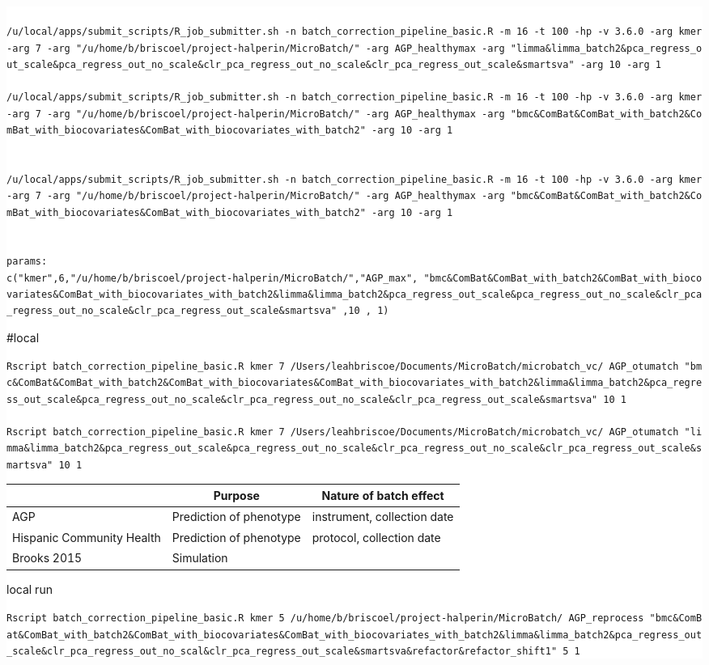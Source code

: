 ```

/u/local/apps/submit_scripts/R_job_submitter.sh -n batch_correction_pipeline_basic.R -m 16 -t 100 -hp -v 3.6.0 -arg kmer -arg 7 -arg "/u/home/b/briscoel/project-halperin/MicroBatch/" -arg AGP_healthymax -arg "limma&limma_batch2&pca_regress_out_scale&pca_regress_out_no_scale&clr_pca_regress_out_no_scale&clr_pca_regress_out_scale&smartsva" -arg 10 -arg 1

/u/local/apps/submit_scripts/R_job_submitter.sh -n batch_correction_pipeline_basic.R -m 16 -t 100 -hp -v 3.6.0 -arg kmer -arg 7 -arg "/u/home/b/briscoel/project-halperin/MicroBatch/" -arg AGP_healthymax -arg "bmc&ComBat&ComBat_with_batch2&ComBat_with_biocovariates&ComBat_with_biocovariates_with_batch2" -arg 10 -arg 1


/u/local/apps/submit_scripts/R_job_submitter.sh -n batch_correction_pipeline_basic.R -m 16 -t 100 -hp -v 3.6.0 -arg kmer -arg 7 -arg "/u/home/b/briscoel/project-halperin/MicroBatch/" -arg AGP_healthymax -arg "bmc&ComBat&ComBat_with_batch2&ComBat_with_biocovariates&ComBat_with_biocovariates_with_batch2" -arg 10 -arg 1 


params:
c("kmer",6,"/u/home/b/briscoel/project-halperin/MicroBatch/","AGP_max", "bmc&ComBat&ComBat_with_batch2&ComBat_with_biocovariates&ComBat_with_biocovariates_with_batch2&limma&limma_batch2&pca_regress_out_scale&pca_regress_out_no_scale&clr_pca_regress_out_no_scale&clr_pca_regress_out_scale&smartsva" ,10 , 1)
```


#local
```
Rscript batch_correction_pipeline_basic.R kmer 7 /Users/leahbriscoe/Documents/MicroBatch/microbatch_vc/ AGP_otumatch "bmc&ComBat&ComBat_with_batch2&ComBat_with_biocovariates&ComBat_with_biocovariates_with_batch2&limma&limma_batch2&pca_regress_out_scale&pca_regress_out_no_scale&clr_pca_regress_out_no_scale&clr_pca_regress_out_scale&smartsva" 10 1

Rscript batch_correction_pipeline_basic.R kmer 7 /Users/leahbriscoe/Documents/MicroBatch/microbatch_vc/ AGP_otumatch "limma&limma_batch2&pca_regress_out_scale&pca_regress_out_no_scale&clr_pca_regress_out_no_scale&clr_pca_regress_out_scale&smartsva" 10 1
```
|                           | Purpose                 | Nature of batch effect      |
|---------------------------|-------------------------|-----------------------------|
| AGP                       | Prediction of phenotype | instrument, collection date |
| Hispanic Community Health | Prediction of phenotype | protocol, collection date   |
| Brooks 2015               | Simulation              |                             |
local run

```
Rscript batch_correction_pipeline_basic.R kmer 5 /u/home/b/briscoel/project-halperin/MicroBatch/ AGP_reprocess "bmc&ComBat&ComBat_with_batch2&ComBat_with_biocovariates&ComBat_with_biocovariates_with_batch2&limma&limma_batch2&pca_regress_out_scale&clr_pca_regress_out_no_scal&clr_pca_regress_out_scale&smartsva&refactor&refactor_shift1" 5 1
```
